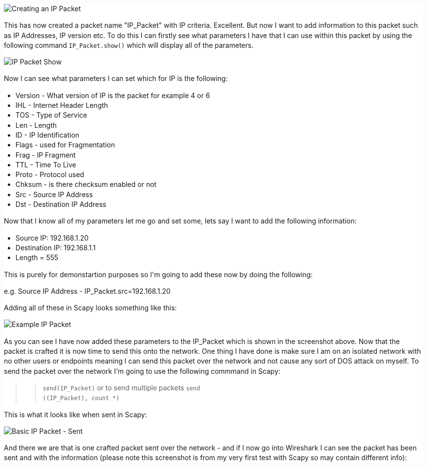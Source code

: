 ![Creating an IP Packet](https://github.com/user-attachments/assets/197a6e65-f111-4e5a-95eb-4d2258ed2d78)

This has now created a packet name "IP_Packet" with IP criteria. Excellent. But now I want to add information to this packet such as IP Addresses, IP version etc. To do this I can firstly see what parameters I have that I can use within this packet by using the following command <code>IP_Packet.show()</code> which will display all of the parameters.

![IP Packet Show](https://github.com/user-attachments/assets/1fa62e37-6279-4228-8006-2eaa6dcc3ae6)

Now I can see what parameters I can set which for IP is the following:

- Version - What version of IP is the packet for example 4 or 6
- IHL - Internet Header Length
- TOS - Type of Service
- Len - Length
- ID - IP Identification
- Flags - used for Fragmentation
- Frag - IP Fragment
- TTL - Time To Live
- Proto - Protocol used
- Chksum - is there checksum enabled or not
- Src - Source IP Address
- Dst - Destination IP Address

Now that I know all of my parameters let me go and set some, lets say I want to add the following information:

- Source IP: 192.168.1.20
- Destination IP: 192.168.1.1
- Length = 555

This is purely for demonstartion purposes so I'm going to add these now by doing the following:

e.g. Source IP Address - IP_Packet.src=192.168.1.20

Adding all of these in Scapy looks something like this:

![Example IP Packet](https://github.com/user-attachments/assets/168deae6-5790-457c-87f3-c98f5de3086c)

As you can see I have now added these parameters to the IP_Packet which is shown in the screenshot above. Now that the packet is crafted it is now time to send this onto the network. One thing I have done is make sure I am on an isolated network with no other users or endpoints meaning I can send this packet over the network and not cause any sort of DOS attack on myself. To send the packet over the network I'm going to use the following commmand in Scapy:

>> <code>send(IP_Packet)</code>
>> or to send multiple packets
>> <code>send ((IP_Packet), count *)</code>

This is what it looks like when sent in Scapy:

![Basic IP Packet - Sent](https://github.com/user-attachments/assets/24ed2126-53fb-4e9f-9597-5dacd91e29d6)

And there we are that is one crafted packet sent over the network - and if I now go into Wireshark I can see the packet has been sent and with the information (please note this screenshot is from my very first test with Scapy so may contain different info):
